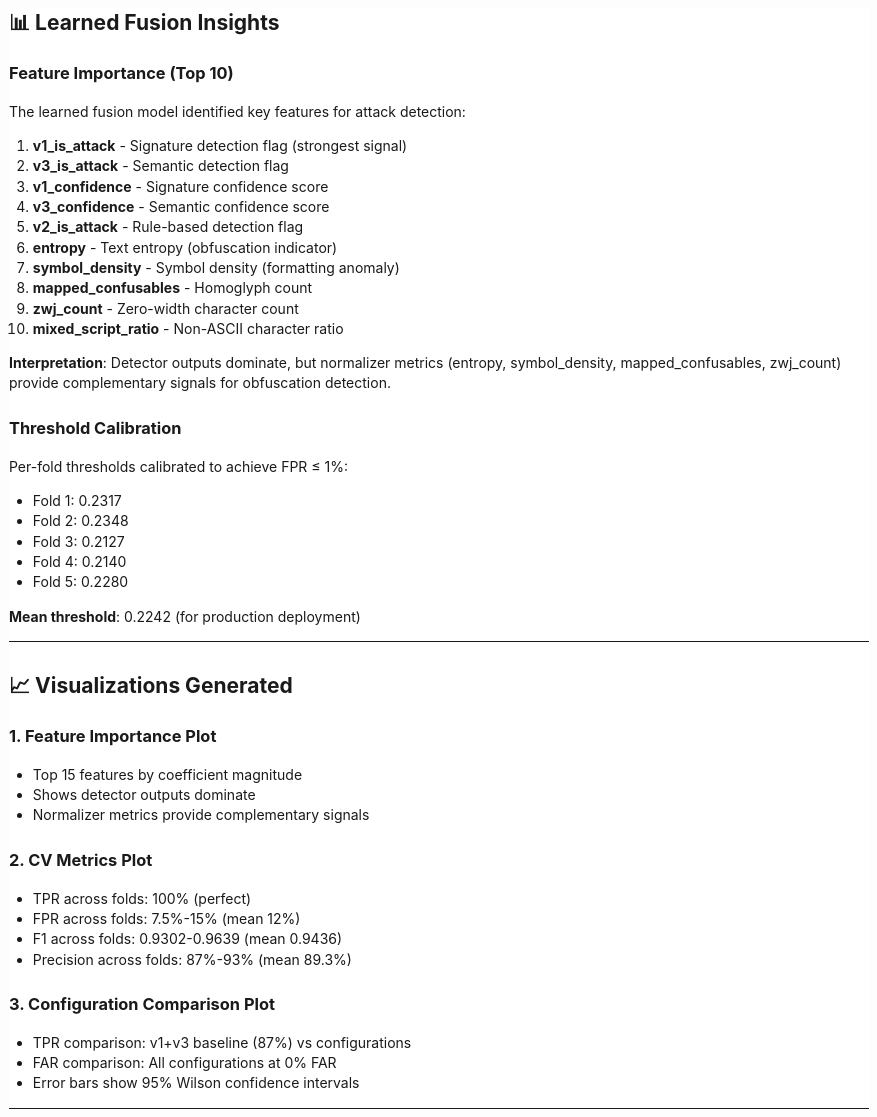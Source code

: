 
## 📊 Learned Fusion Insights

### Feature Importance (Top 10)

The learned fusion model identified key features for attack detection:

1. **v1_is_attack** - Signature detection flag (strongest signal)
2. **v3_is_attack** - Semantic detection flag
3. **v1_confidence** - Signature confidence score
4. **v3_confidence** - Semantic confidence score
5. **v2_is_attack** - Rule-based detection flag
6. **entropy** - Text entropy (obfuscation indicator)
7. **symbol_density** - Symbol density (formatting anomaly)
8. **mapped_confusables** - Homoglyph count
9. **zwj_count** - Zero-width character count
10. **mixed_script_ratio** - Non-ASCII character ratio

**Interpretation**: Detector outputs dominate, but normalizer metrics (entropy, symbol_density, mapped_confusables, zwj_count) provide complementary signals for obfuscation detection.

### Threshold Calibration

Per-fold thresholds calibrated to achieve FPR ≤ 1%:
- Fold 1: 0.2317
- Fold 2: 0.2348
- Fold 3: 0.2127
- Fold 4: 0.2140
- Fold 5: 0.2280

**Mean threshold**: 0.2242 (for production deployment)

---

## 📈 Visualizations Generated

### 1. Feature Importance Plot
- Top 15 features by coefficient magnitude
- Shows detector outputs dominate
- Normalizer metrics provide complementary signals

### 2. CV Metrics Plot
- TPR across folds: 100% (perfect)
- FPR across folds: 7.5%-15% (mean 12%)
- F1 across folds: 0.9302-0.9639 (mean 0.9436)
- Precision across folds: 87%-93% (mean 89.3%)

### 3. Configuration Comparison Plot
- TPR comparison: v1+v3 baseline (87%) vs configurations
- FAR comparison: All configurations at 0% FAR
- Error bars show 95% Wilson confidence intervals

---